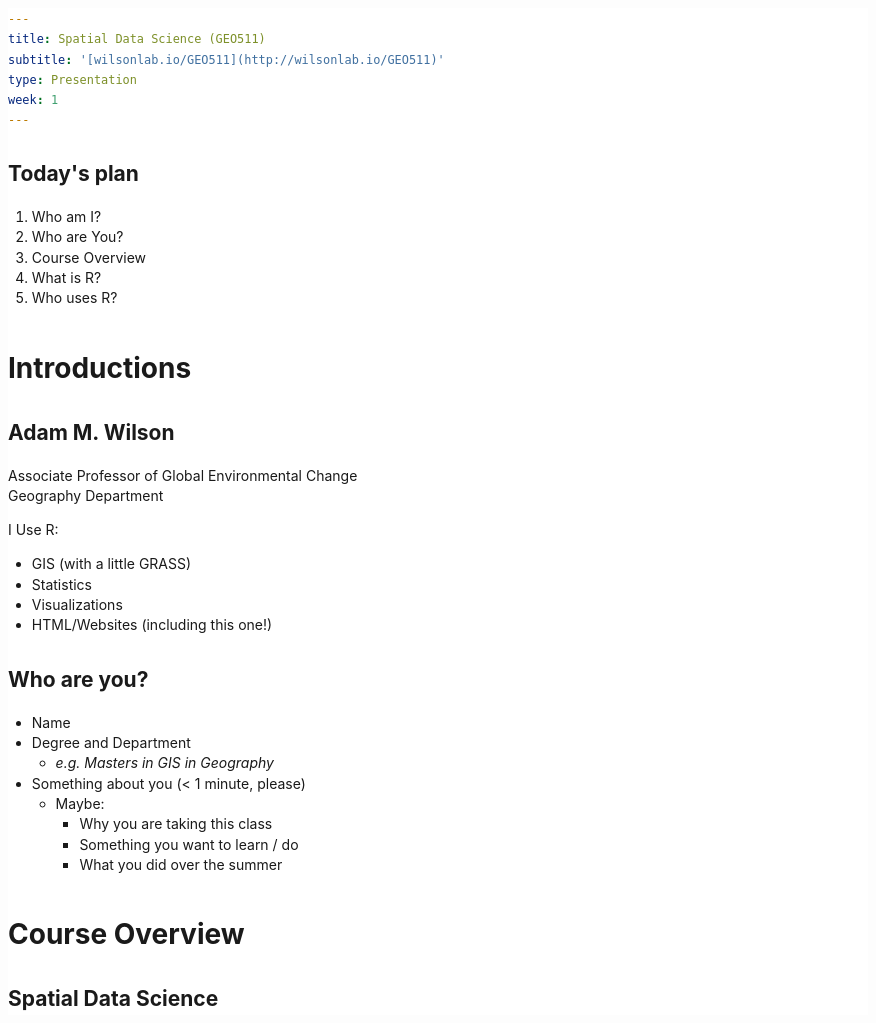 ```yaml
---
title: Spatial Data Science (GEO511)
subtitle: '[wilsonlab.io/GEO511](http://wilsonlab.io/GEO511)'
type: Presentation
week: 1
---
```







## Today's plan
1. Who am I?
2. Who are You?
3. Course Overview
5. What is R? 
6. Who uses R?

# Introductions

## Adam M. Wilson
<div class="columns-2">
Associate Professor of Global Environmental Change<br>
Geography Department

I Use R:

* GIS (with a little GRASS)
* Statistics
* Visualizations
* HTML/Websites (including this one!)

</div>

## Who are you?

* Name
* Degree and Department 
   * _e.g. Masters in GIS in Geography_
* Something about you (< 1 minute, please)
   * Maybe:
      * Why you are taking this class
      * Something you want to learn / do
      * What you did over the summer


# Course Overview

## Spatial Data Science
